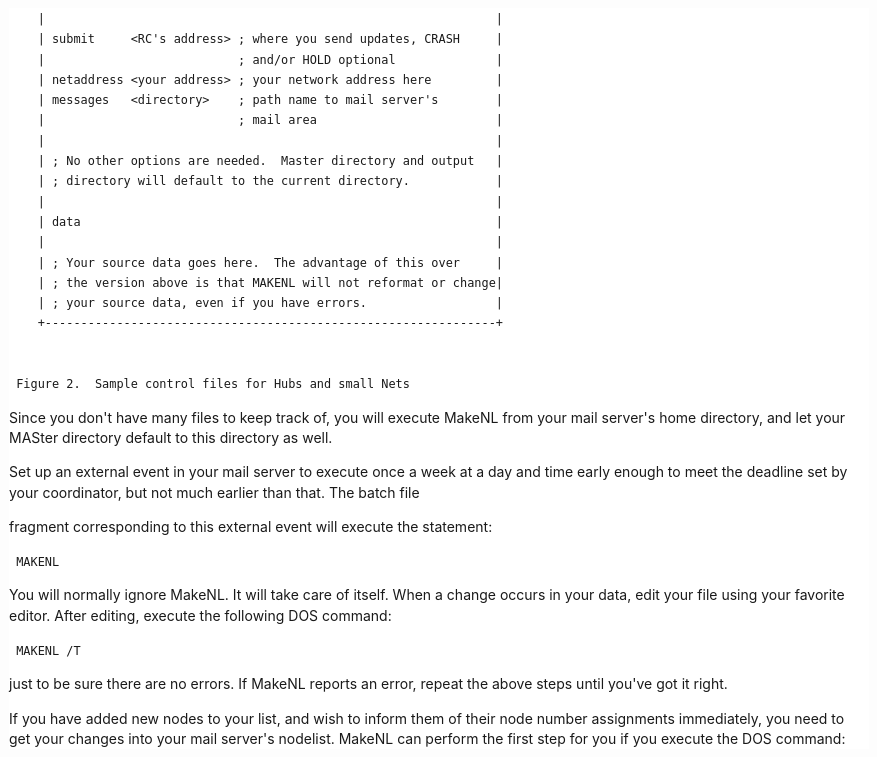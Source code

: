         |                                                               |
        | submit     <RC's address> ; where you send updates, CRASH     |
        |                           ; and/or HOLD optional              |
        | netaddress <your address> ; your network address here         |
        | messages   <directory>    ; path name to mail server's        |
        |                           ; mail area                         |
        |                                                               |
        | ; No other options are needed.  Master directory and output   |
        | ; directory will default to the current directory.            |
        |                                                               |
        | data                                                          |
        |                                                               |
        | ; Your source data goes here.  The advantage of this over     |
        | ; the version above is that MAKENL will not reformat or change|
        | ; your source data, even if you have errors.                  |
        +---------------------------------------------------------------+


     Figure 2.  Sample control files for Hubs and small Nets

Since you don't have many files to keep track of, you will execute
MakeNL from your mail server's home directory, and let your MASter
directory default to this directory as well.

Set up an external event in your mail server to execute once a week at a
day and time early enough to meet the deadline set by your coordinator,
but not much earlier than that. The batch file

fragment corresponding to this external event will execute the
statement:

     MAKENL

You will normally ignore MakeNL. It will take care of itself. When a
change occurs in your data, edit your file using your favorite editor.
After editing, execute the following DOS command:

     MAKENL /T

just to be sure there are no errors. If MakeNL reports an error, repeat
the above steps until you've got it right.

If you have added new nodes to your list, and wish to inform them of
their node number assignments immediately, you need to get your changes
into your mail server's nodelist. MakeNL can perform the first step
for you if you execute the DOS command:
